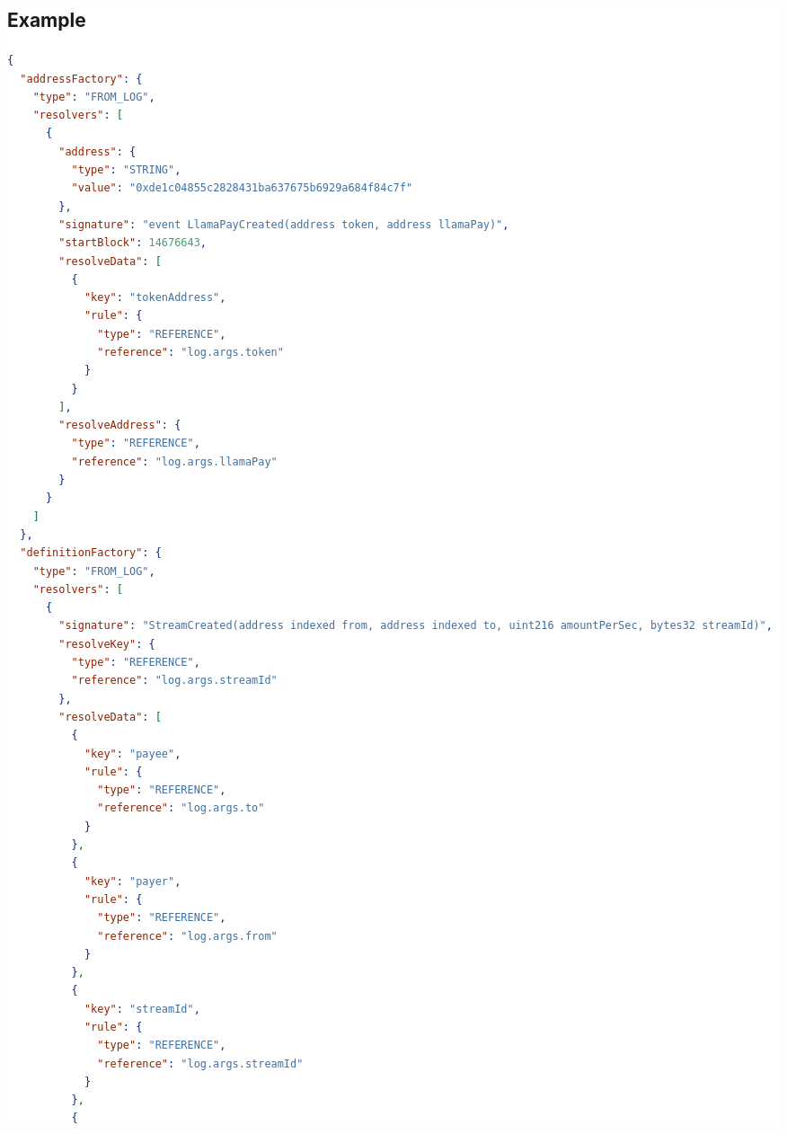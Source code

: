## Example

```json
{
  "addressFactory": {
    "type": "FROM_LOG",
    "resolvers": [
      {
        "address": {
          "type": "STRING",
          "value": "0xde1c04855c2828431ba637675b6929a684f84c7f"
        },
        "signature": "event LlamaPayCreated(address token, address llamaPay)",
        "startBlock": 14676643,
        "resolveData": [
          {
            "key": "tokenAddress",
            "rule": {
              "type": "REFERENCE",
              "reference": "log.args.token"
            }
          }
        ],
        "resolveAddress": {
          "type": "REFERENCE",
          "reference": "log.args.llamaPay"
        }
      }
    ]
  },
  "definitionFactory": {
    "type": "FROM_LOG",
    "resolvers": [
      {
        "signature": "StreamCreated(address indexed from, address indexed to, uint216 amountPerSec, bytes32 streamId)",
        "resolveKey": {
          "type": "REFERENCE",
          "reference": "log.args.streamId"
        },
        "resolveData": [
          {
            "key": "payee",
            "rule": {
              "type": "REFERENCE",
              "reference": "log.args.to"
            }
          },
          {
            "key": "payer",
            "rule": {
              "type": "REFERENCE",
              "reference": "log.args.from"
            }
          },
          {
            "key": "streamId",
            "rule": {
              "type": "REFERENCE",
              "reference": "log.args.streamId"
            }
          },
          {
```